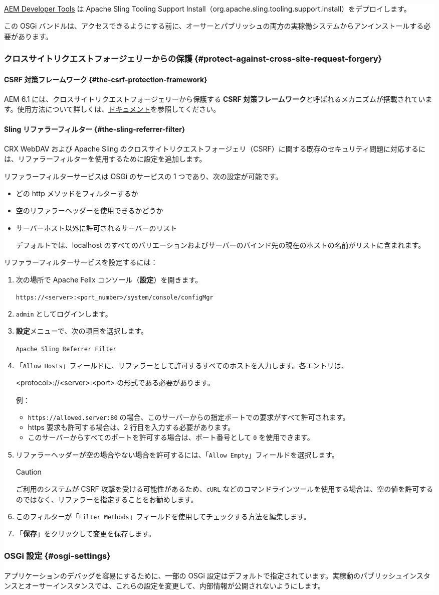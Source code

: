 [AEM Developer Tools](/help/sites-developing/aem-eclipse.md) は Apache Sling Tooling Support Install（org.apache.sling.tooling.support.install）をデプロイします。

この OSGi バンドルは、アクセスできるようにする前に、オーサーとパブリッシュの両方の実稼働システムからアンインストールする必要があります。

### クロスサイトリクエストフォージェリーからの保護 {#protect-against-cross-site-request-forgery}

#### CSRF 対策フレームワーク {#the-csrf-protection-framework}

AEM 6.1 には、クロスサイトリクエストフォージェリーから保護する **CSRF 対策フレームワーク**&#x200B;と呼ばれるメカニズムが搭載されています。使用方法について詳しくは、[ドキュメント](/help/sites-developing/csrf-protection.md)を参照してください。

#### Sling リファラーフィルター {#the-sling-referrer-filter}

CRX WebDAV および Apache Sling のクロスサイトリクエストフォージェリ（CSRF）に関する既存のセキュリティ問題に対応するには、リファラーフィルターを使用するために設定を追加します。

リファラーフィルターサービスは OSGi のサービスの 1 つであり、次の設定が可能です。

* どの http メソッドをフィルターするか
* 空のリファラーヘッダーを使用できるかどうか
* サーバーホスト以外に許可されるサーバーのリスト

   デフォルトでは、localhost のすべてのバリエーションおよびサーバーのバインド先の現在のホストの名前がリストに含まれます。

リファラーフィルターサービスを設定するには：

1. 次の場所で Apache Felix コンソール（**設定**）を開きます。

   `https://<server>:<port_number>/system/console/configMgr`

1. `admin` としてログインします。
1. **設定**&#x200B;メニューで、次の項目を選択します。

   `Apache Sling Referrer Filter`

1. 「`Allow Hosts`」フィールドに、リファラーとして許可するすべてのホストを入力します。各エントリは、

   &lt;protocol>://&lt;server>:&lt;port> の形式である必要があります。

   例：

   * `https://allowed.server:80` の場合、このサーバーからの指定ポートでの要求がすべて許可されます。
   * https 要求も許可する場合は、2 行目を入力する必要があります。
   * このサーバーからすべてのポートを許可する場合は、ポート番号として `0` を使用できます。

1. リファラーヘッダーが空の場合やない場合を許可するには、「`Allow Empty`」フィールドを選択します。

   >[!CAUTION]
   >
   >ご利用のシステムが CSRF 攻撃を受ける可能性があるため、`cURL` などのコマンドラインツールを使用する場合は、空の値を許可するのではなく、リファラーを指定することをお勧めします。

1. このフィルターが「`Filter Methods`」フィールドを使用してチェックする方法を編集します。

1. 「**保存**」をクリックして変更を保存します。

### OSGi 設定 {#osgi-settings}

アプリケーションのデバッグを容易にするために、一部の OSGi 設定はデフォルトで指定されています。実稼動のパブリッシュインスタンスとオーサーインスタンスでは、これらの設定を変更して、内部情報が公開されないようにします。
